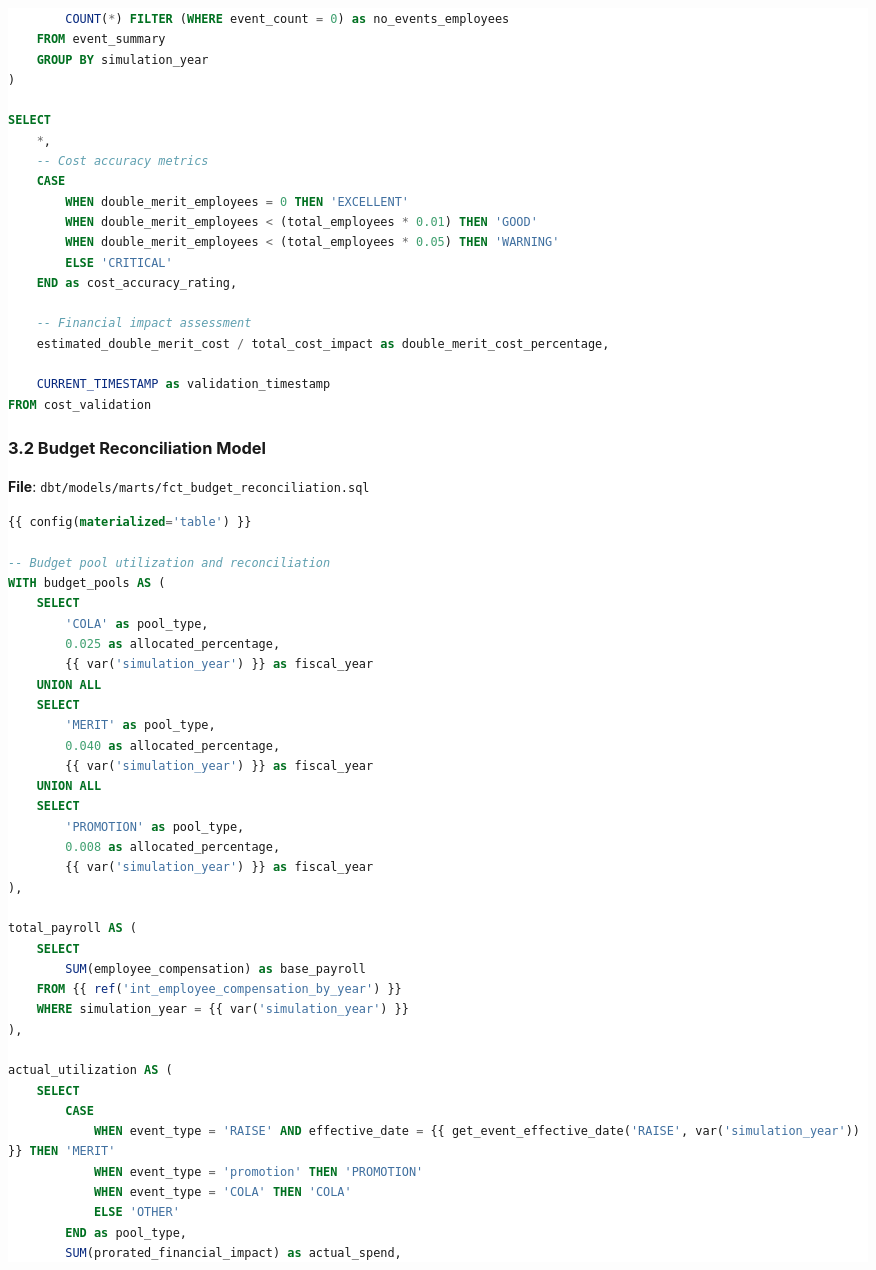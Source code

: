 ```sql
        COUNT(*) FILTER (WHERE event_count = 0) as no_events_employees
    FROM event_summary
    GROUP BY simulation_year
)

SELECT
    *,
    -- Cost accuracy metrics
    CASE
        WHEN double_merit_employees = 0 THEN 'EXCELLENT'
        WHEN double_merit_employees < (total_employees * 0.01) THEN 'GOOD'
        WHEN double_merit_employees < (total_employees * 0.05) THEN 'WARNING'
        ELSE 'CRITICAL'
    END as cost_accuracy_rating,

    -- Financial impact assessment
    estimated_double_merit_cost / total_cost_impact as double_merit_cost_percentage,

    CURRENT_TIMESTAMP as validation_timestamp
FROM cost_validation
```

### 3.2 Budget Reconciliation Model

**File**: `dbt/models/marts/fct_budget_reconciliation.sql`
```sql
{{ config(materialized='table') }}

-- Budget pool utilization and reconciliation
WITH budget_pools AS (
    SELECT
        'COLA' as pool_type,
        0.025 as allocated_percentage,
        {{ var('simulation_year') }} as fiscal_year
    UNION ALL
    SELECT
        'MERIT' as pool_type,
        0.040 as allocated_percentage,
        {{ var('simulation_year') }} as fiscal_year
    UNION ALL
    SELECT
        'PROMOTION' as pool_type,
        0.008 as allocated_percentage,
        {{ var('simulation_year') }} as fiscal_year
),

total_payroll AS (
    SELECT
        SUM(employee_compensation) as base_payroll
    FROM {{ ref('int_employee_compensation_by_year') }}
    WHERE simulation_year = {{ var('simulation_year') }}
),

actual_utilization AS (
    SELECT
        CASE
            WHEN event_type = 'RAISE' AND effective_date = {{ get_event_effective_date('RAISE', var('simulation_year')) }} THEN 'MERIT'
            WHEN event_type = 'promotion' THEN 'PROMOTION'
            WHEN event_type = 'COLA' THEN 'COLA'
            ELSE 'OTHER'
        END as pool_type,
        SUM(prorated_financial_impact) as actual_spend,
```